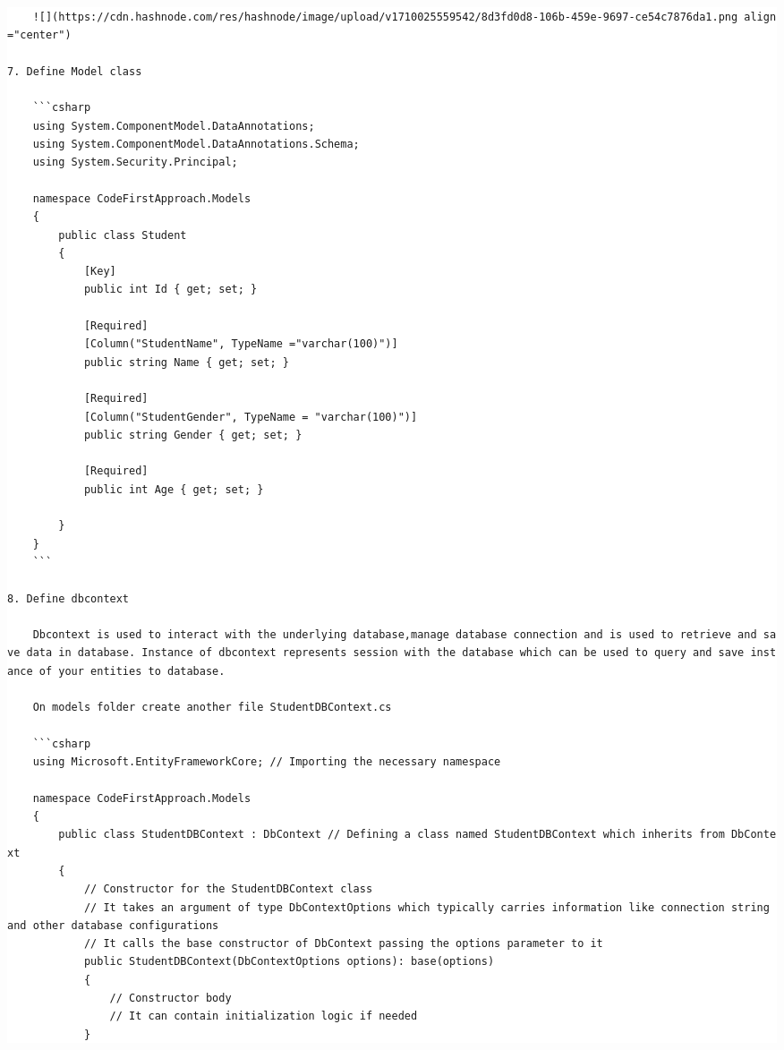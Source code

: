         ![](https://cdn.hashnode.com/res/hashnode/image/upload/v1710025559542/8d3fd0d8-106b-459e-9697-ce54c7876da1.png align="center")
        
    7. Define Model class
        
        ```csharp
        using System.ComponentModel.DataAnnotations;
        using System.ComponentModel.DataAnnotations.Schema;
        using System.Security.Principal;
        
        namespace CodeFirstApproach.Models
        {
            public class Student
            {
                [Key]
                public int Id { get; set; }
        
                [Required]
                [Column("StudentName", TypeName ="varchar(100)")]
                public string Name { get; set; }
        
                [Required]
                [Column("StudentGender", TypeName = "varchar(100)")]
                public string Gender { get; set; }
        
                [Required]
                public int Age { get; set; }
        
            }
        }
        ```
        
    8. Define dbcontext
        
        Dbcontext is used to interact with the underlying database,manage database connection and is used to retrieve and save data in database. Instance of dbcontext represents session with the database which can be used to query and save instance of your entities to database.
        
        On models folder create another file StudentDBContext.cs
        
        ```csharp
        using Microsoft.EntityFrameworkCore; // Importing the necessary namespace
        
        namespace CodeFirstApproach.Models
        {
            public class StudentDBContext : DbContext // Defining a class named StudentDBContext which inherits from DbContext
            {
                // Constructor for the StudentDBContext class
                // It takes an argument of type DbContextOptions which typically carries information like connection string and other database configurations
                // It calls the base constructor of DbContext passing the options parameter to it
                public StudentDBContext(DbContextOptions options): base(options)
                {
                    // Constructor body
                    // It can contain initialization logic if needed
                }
        